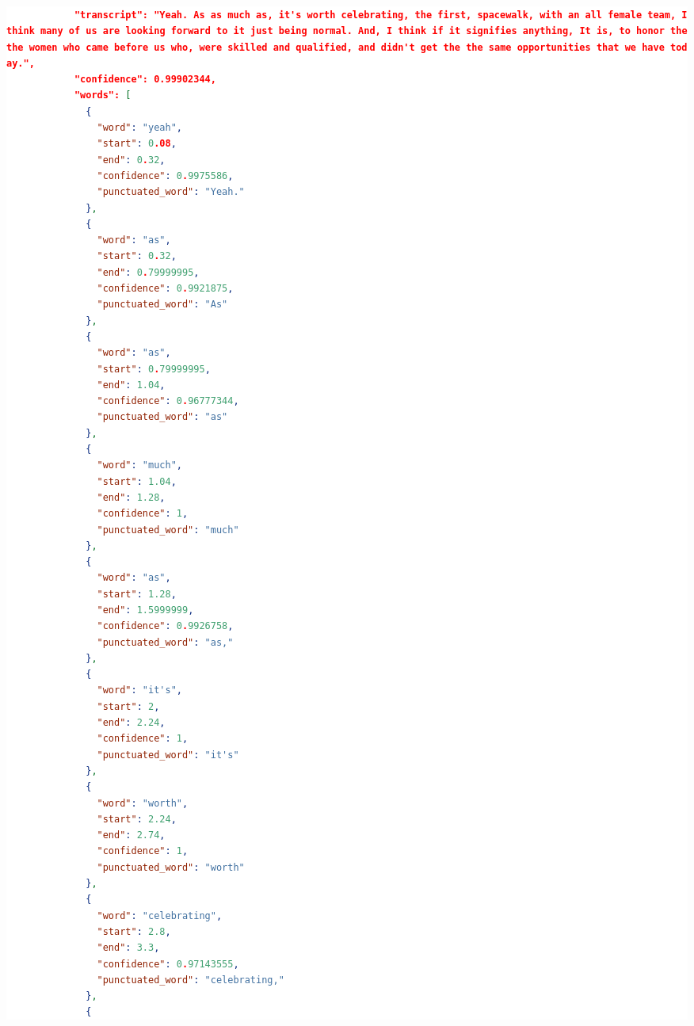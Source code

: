 ```json
            "transcript": "Yeah. As as much as, it's worth celebrating, the first, spacewalk, with an all female team, I think many of us are looking forward to it just being normal. And, I think if it signifies anything, It is, to honor the the women who came before us who, were skilled and qualified, and didn't get the the same opportunities that we have today.",
            "confidence": 0.99902344,
            "words": [
              {
                "word": "yeah",
                "start": 0.08,
                "end": 0.32,
                "confidence": 0.9975586,
                "punctuated_word": "Yeah."
              },
              {
                "word": "as",
                "start": 0.32,
                "end": 0.79999995,
                "confidence": 0.9921875,
                "punctuated_word": "As"
              },
              {
                "word": "as",
                "start": 0.79999995,
                "end": 1.04,
                "confidence": 0.96777344,
                "punctuated_word": "as"
              },
              {
                "word": "much",
                "start": 1.04,
                "end": 1.28,
                "confidence": 1,
                "punctuated_word": "much"
              },
              {
                "word": "as",
                "start": 1.28,
                "end": 1.5999999,
                "confidence": 0.9926758,
                "punctuated_word": "as,"
              },
              {
                "word": "it's",
                "start": 2,
                "end": 2.24,
                "confidence": 1,
                "punctuated_word": "it's"
              },
              {
                "word": "worth",
                "start": 2.24,
                "end": 2.74,
                "confidence": 1,
                "punctuated_word": "worth"
              },
              {
                "word": "celebrating",
                "start": 2.8,
                "end": 3.3,
                "confidence": 0.97143555,
                "punctuated_word": "celebrating,"
              },
              {
```